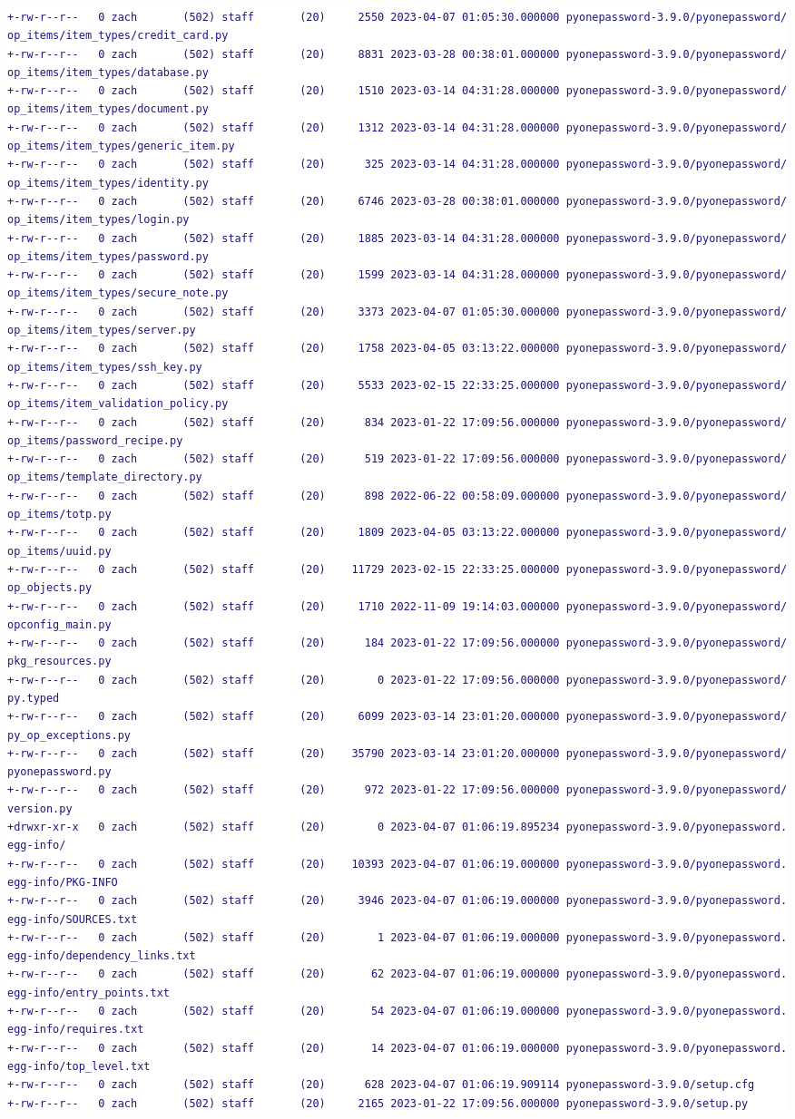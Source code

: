 ```diff
+-rw-r--r--   0 zach       (502) staff       (20)     2550 2023-04-07 01:05:30.000000 pyonepassword-3.9.0/pyonepassword/op_items/item_types/credit_card.py
+-rw-r--r--   0 zach       (502) staff       (20)     8831 2023-03-28 00:38:01.000000 pyonepassword-3.9.0/pyonepassword/op_items/item_types/database.py
+-rw-r--r--   0 zach       (502) staff       (20)     1510 2023-03-14 04:31:28.000000 pyonepassword-3.9.0/pyonepassword/op_items/item_types/document.py
+-rw-r--r--   0 zach       (502) staff       (20)     1312 2023-03-14 04:31:28.000000 pyonepassword-3.9.0/pyonepassword/op_items/item_types/generic_item.py
+-rw-r--r--   0 zach       (502) staff       (20)      325 2023-03-14 04:31:28.000000 pyonepassword-3.9.0/pyonepassword/op_items/item_types/identity.py
+-rw-r--r--   0 zach       (502) staff       (20)     6746 2023-03-28 00:38:01.000000 pyonepassword-3.9.0/pyonepassword/op_items/item_types/login.py
+-rw-r--r--   0 zach       (502) staff       (20)     1885 2023-03-14 04:31:28.000000 pyonepassword-3.9.0/pyonepassword/op_items/item_types/password.py
+-rw-r--r--   0 zach       (502) staff       (20)     1599 2023-03-14 04:31:28.000000 pyonepassword-3.9.0/pyonepassword/op_items/item_types/secure_note.py
+-rw-r--r--   0 zach       (502) staff       (20)     3373 2023-04-07 01:05:30.000000 pyonepassword-3.9.0/pyonepassword/op_items/item_types/server.py
+-rw-r--r--   0 zach       (502) staff       (20)     1758 2023-04-05 03:13:22.000000 pyonepassword-3.9.0/pyonepassword/op_items/item_types/ssh_key.py
+-rw-r--r--   0 zach       (502) staff       (20)     5533 2023-02-15 22:33:25.000000 pyonepassword-3.9.0/pyonepassword/op_items/item_validation_policy.py
+-rw-r--r--   0 zach       (502) staff       (20)      834 2023-01-22 17:09:56.000000 pyonepassword-3.9.0/pyonepassword/op_items/password_recipe.py
+-rw-r--r--   0 zach       (502) staff       (20)      519 2023-01-22 17:09:56.000000 pyonepassword-3.9.0/pyonepassword/op_items/template_directory.py
+-rw-r--r--   0 zach       (502) staff       (20)      898 2022-06-22 00:58:09.000000 pyonepassword-3.9.0/pyonepassword/op_items/totp.py
+-rw-r--r--   0 zach       (502) staff       (20)     1809 2023-04-05 03:13:22.000000 pyonepassword-3.9.0/pyonepassword/op_items/uuid.py
+-rw-r--r--   0 zach       (502) staff       (20)    11729 2023-02-15 22:33:25.000000 pyonepassword-3.9.0/pyonepassword/op_objects.py
+-rw-r--r--   0 zach       (502) staff       (20)     1710 2022-11-09 19:14:03.000000 pyonepassword-3.9.0/pyonepassword/opconfig_main.py
+-rw-r--r--   0 zach       (502) staff       (20)      184 2023-01-22 17:09:56.000000 pyonepassword-3.9.0/pyonepassword/pkg_resources.py
+-rw-r--r--   0 zach       (502) staff       (20)        0 2023-01-22 17:09:56.000000 pyonepassword-3.9.0/pyonepassword/py.typed
+-rw-r--r--   0 zach       (502) staff       (20)     6099 2023-03-14 23:01:20.000000 pyonepassword-3.9.0/pyonepassword/py_op_exceptions.py
+-rw-r--r--   0 zach       (502) staff       (20)    35790 2023-03-14 23:01:20.000000 pyonepassword-3.9.0/pyonepassword/pyonepassword.py
+-rw-r--r--   0 zach       (502) staff       (20)      972 2023-01-22 17:09:56.000000 pyonepassword-3.9.0/pyonepassword/version.py
+drwxr-xr-x   0 zach       (502) staff       (20)        0 2023-04-07 01:06:19.895234 pyonepassword-3.9.0/pyonepassword.egg-info/
+-rw-r--r--   0 zach       (502) staff       (20)    10393 2023-04-07 01:06:19.000000 pyonepassword-3.9.0/pyonepassword.egg-info/PKG-INFO
+-rw-r--r--   0 zach       (502) staff       (20)     3946 2023-04-07 01:06:19.000000 pyonepassword-3.9.0/pyonepassword.egg-info/SOURCES.txt
+-rw-r--r--   0 zach       (502) staff       (20)        1 2023-04-07 01:06:19.000000 pyonepassword-3.9.0/pyonepassword.egg-info/dependency_links.txt
+-rw-r--r--   0 zach       (502) staff       (20)       62 2023-04-07 01:06:19.000000 pyonepassword-3.9.0/pyonepassword.egg-info/entry_points.txt
+-rw-r--r--   0 zach       (502) staff       (20)       54 2023-04-07 01:06:19.000000 pyonepassword-3.9.0/pyonepassword.egg-info/requires.txt
+-rw-r--r--   0 zach       (502) staff       (20)       14 2023-04-07 01:06:19.000000 pyonepassword-3.9.0/pyonepassword.egg-info/top_level.txt
+-rw-r--r--   0 zach       (502) staff       (20)      628 2023-04-07 01:06:19.909114 pyonepassword-3.9.0/setup.cfg
+-rw-r--r--   0 zach       (502) staff       (20)     2165 2023-01-22 17:09:56.000000 pyonepassword-3.9.0/setup.py
```